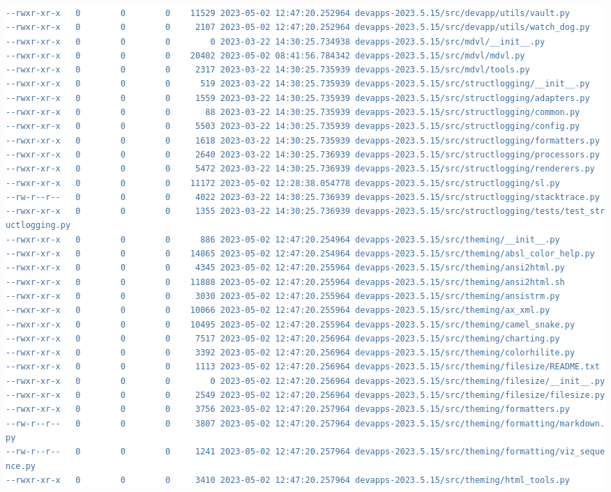 ```diff
--rwxr-xr-x   0        0        0    11529 2023-05-02 12:47:20.252964 devapps-2023.5.15/src/devapp/utils/vault.py
--rwxr-xr-x   0        0        0     2107 2023-05-02 12:47:20.252964 devapps-2023.5.15/src/devapp/utils/watch_dog.py
--rwxr-xr-x   0        0        0        0 2023-03-22 14:30:25.734938 devapps-2023.5.15/src/mdvl/__init__.py
--rwxr-xr-x   0        0        0    20402 2023-05-02 08:41:56.784342 devapps-2023.5.15/src/mdvl/mdvl.py
--rwxr-xr-x   0        0        0     2317 2023-03-22 14:30:25.735939 devapps-2023.5.15/src/mdvl/tools.py
--rwxr-xr-x   0        0        0      519 2023-03-22 14:30:25.735939 devapps-2023.5.15/src/structlogging/__init__.py
--rwxr-xr-x   0        0        0     1559 2023-03-22 14:30:25.735939 devapps-2023.5.15/src/structlogging/adapters.py
--rwxr-xr-x   0        0        0       88 2023-03-22 14:30:25.735939 devapps-2023.5.15/src/structlogging/common.py
--rwxr-xr-x   0        0        0     5503 2023-03-22 14:30:25.735939 devapps-2023.5.15/src/structlogging/config.py
--rwxr-xr-x   0        0        0     1618 2023-03-22 14:30:25.735939 devapps-2023.5.15/src/structlogging/formatters.py
--rwxr-xr-x   0        0        0     2640 2023-03-22 14:30:25.736939 devapps-2023.5.15/src/structlogging/processors.py
--rwxr-xr-x   0        0        0     5472 2023-03-22 14:30:25.736939 devapps-2023.5.15/src/structlogging/renderers.py
--rwxr-xr-x   0        0        0    11172 2023-05-02 12:28:38.054778 devapps-2023.5.15/src/structlogging/sl.py
--rw-r--r--   0        0        0     4022 2023-03-22 14:30:25.736939 devapps-2023.5.15/src/structlogging/stacktrace.py
--rwxr-xr-x   0        0        0     1355 2023-03-22 14:30:25.736939 devapps-2023.5.15/src/structlogging/tests/test_structlogging.py
--rwxr-xr-x   0        0        0      886 2023-05-02 12:47:20.254964 devapps-2023.5.15/src/theming/__init__.py
--rwxr-xr-x   0        0        0    14865 2023-05-02 12:47:20.254964 devapps-2023.5.15/src/theming/absl_color_help.py
--rwxr-xr-x   0        0        0     4345 2023-05-02 12:47:20.255964 devapps-2023.5.15/src/theming/ansi2html.py
--rwxr-xr-x   0        0        0    11888 2023-05-02 12:47:20.255964 devapps-2023.5.15/src/theming/ansi2html.sh
--rwxr-xr-x   0        0        0     3030 2023-05-02 12:47:20.255964 devapps-2023.5.15/src/theming/ansistrm.py
--rwxr-xr-x   0        0        0    10066 2023-05-02 12:47:20.255964 devapps-2023.5.15/src/theming/ax_xml.py
--rwxr-xr-x   0        0        0    10495 2023-05-02 12:47:20.255964 devapps-2023.5.15/src/theming/camel_snake.py
--rwxr-xr-x   0        0        0     7517 2023-05-02 12:47:20.256964 devapps-2023.5.15/src/theming/charting.py
--rwxr-xr-x   0        0        0     3392 2023-05-02 12:47:20.256964 devapps-2023.5.15/src/theming/colorhilite.py
--rwxr-xr-x   0        0        0     1113 2023-05-02 12:47:20.256964 devapps-2023.5.15/src/theming/filesize/README.txt
--rwxr-xr-x   0        0        0        0 2023-05-02 12:47:20.256964 devapps-2023.5.15/src/theming/filesize/__init__.py
--rwxr-xr-x   0        0        0     2549 2023-05-02 12:47:20.256964 devapps-2023.5.15/src/theming/filesize/filesize.py
--rwxr-xr-x   0        0        0     3756 2023-05-02 12:47:20.257964 devapps-2023.5.15/src/theming/formatters.py
--rw-r--r--   0        0        0     3807 2023-05-02 12:47:20.257964 devapps-2023.5.15/src/theming/formatting/markdown.py
--rw-r--r--   0        0        0     1241 2023-05-02 12:47:20.257964 devapps-2023.5.15/src/theming/formatting/viz_sequence.py
--rwxr-xr-x   0        0        0     3410 2023-05-02 12:47:20.257964 devapps-2023.5.15/src/theming/html_tools.py
```